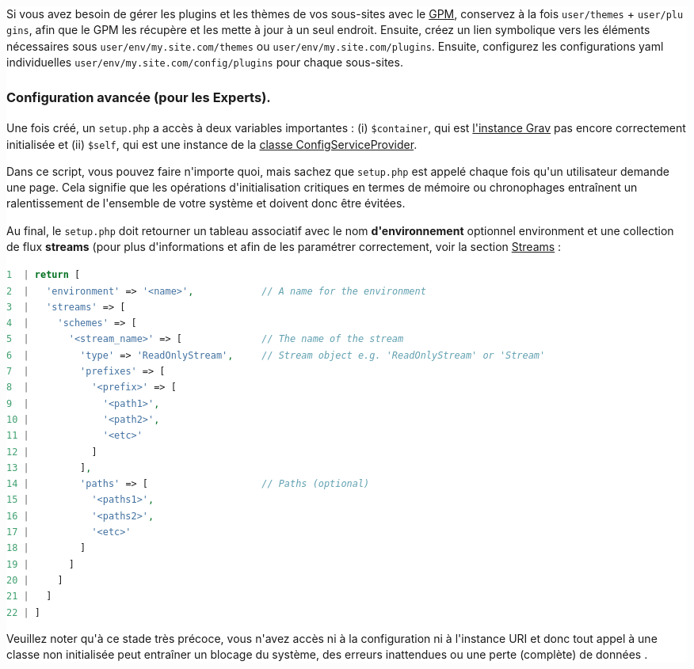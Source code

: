 Si vous avez besoin de gérer les plugins et les thèmes de vos sous-sites avec le [GPM](/cli-commandes-gpm), conservez à la fois `user/themes` + `user/plugins`, afin que le GPM les récupère et les mette à jour à un seul endroit. Ensuite, créez un lien symbolique vers les éléments nécessaires sous `user/env/my.site.com/themes` ou `user/env/my.site.com/plugins`. Ensuite, configurez les configurations yaml individuelles `user/env/my.site.com/config/plugins` pour chaque sous-sites.

<h3 id="Configuration avancée (pour les Experts)">Configuration avancée (pour les Experts).
<a href="#Configuration avancée (pour les Experts)" class="toc-anchor after"></a></h3>

Une fois créé, un `setup.php` a accès à deux variables importantes : (i) `$container`, qui est [l'instance Grav](https://github.com/getgrav/grav/blob/develop/system/src/Grav/Common/Grav.php) pas encore correctement initialisée et (ii) `$self`, qui est une instance de la [classe ConfigServiceProvider](https://github.com/getgrav/grav/blob/develop/system/src/Grav/Common/Service/ConfigServiceProvider.php).

Dans ce script, vous pouvez faire n'importe quoi, mais sachez que `setup.php` est appelé chaque fois qu'un utilisateur demande une page. Cela signifie que les opérations d'initialisation critiques en termes de mémoire ou chronophages entraînent un ralentissement de l'ensemble de votre système et doivent donc être évitées.

Au final, le `setup.php` doit retourner un tableau associatif avec le nom **d'environnement** optionnel environment et une collection de flux **streams** (pour plus d'informations et afin de les paramétrer correctement, voir la section [Streams](/avance-config-multisite) :

```php
1  | return [
2  |   'environment' => '<name>',            // A name for the environment
3  |   'streams' => [
4  |     'schemes' => [
5  |       '<stream_name>' => [              // The name of the stream
6  |         'type' => 'ReadOnlyStream',     // Stream object e.g. 'ReadOnlyStream' or 'Stream'
7  |         'prefixes' => [
8  |           '<prefix>' => [
9  |             '<path1>',
10 |             '<path2>',
11 |             '<etc>'
12 |           ]
13 |         ],
14 |         'paths' => [                    // Paths (optional)
15 |           '<paths1>',
16 |           '<paths2>',
17 |           '<etc>'
18 |         ]
19 |       ]
20 |     ]
21 |   ]
22 | ]
```

<div class="notice warning">
Veuillez noter qu'à ce stade très précoce, vous n'avez accès ni à la configuration ni à l'instance URI et donc tout appel à une classe non initialisée peut entraîner un blocage du système, des erreurs inattendues ou une perte (complète) de données .
</div>
